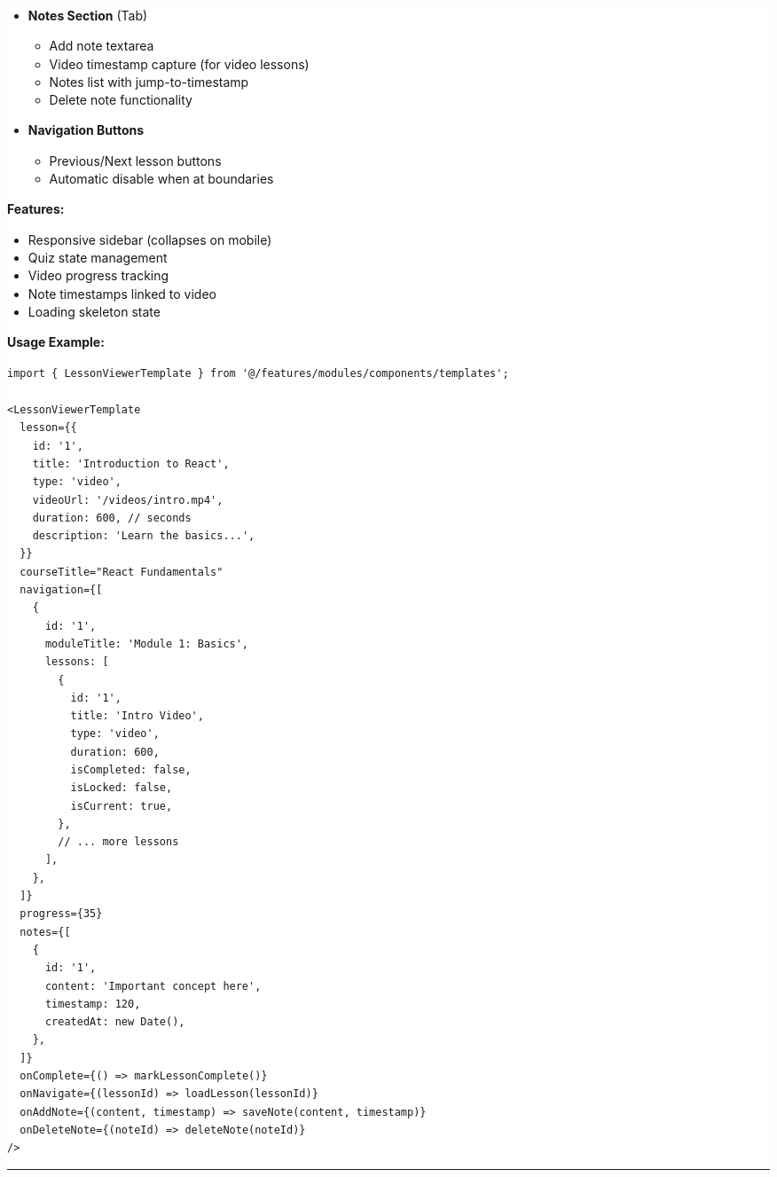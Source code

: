 - **Notes Section** (Tab)
  - Add note textarea
  - Video timestamp capture (for video lessons)
  - Notes list with jump-to-timestamp
  - Delete note functionality

- **Navigation Buttons**
  - Previous/Next lesson buttons
  - Automatic disable when at boundaries

**Features:**
- Responsive sidebar (collapses on mobile)
- Quiz state management
- Video progress tracking
- Note timestamps linked to video
- Loading skeleton state

**Usage Example:**
```tsx
import { LessonViewerTemplate } from '@/features/modules/components/templates';

<LessonViewerTemplate
  lesson={{
    id: '1',
    title: 'Introduction to React',
    type: 'video',
    videoUrl: '/videos/intro.mp4',
    duration: 600, // seconds
    description: 'Learn the basics...',
  }}
  courseTitle="React Fundamentals"
  navigation={[
    {
      id: '1',
      moduleTitle: 'Module 1: Basics',
      lessons: [
        {
          id: '1',
          title: 'Intro Video',
          type: 'video',
          duration: 600,
          isCompleted: false,
          isLocked: false,
          isCurrent: true,
        },
        // ... more lessons
      ],
    },
  ]}
  progress={35}
  notes={[
    {
      id: '1',
      content: 'Important concept here',
      timestamp: 120,
      createdAt: new Date(),
    },
  ]}
  onComplete={() => markLessonComplete()}
  onNavigate={(lessonId) => loadLesson(lessonId)}
  onAddNote={(content, timestamp) => saveNote(content, timestamp)}
  onDeleteNote={(noteId) => deleteNote(noteId)}
/>
```

---